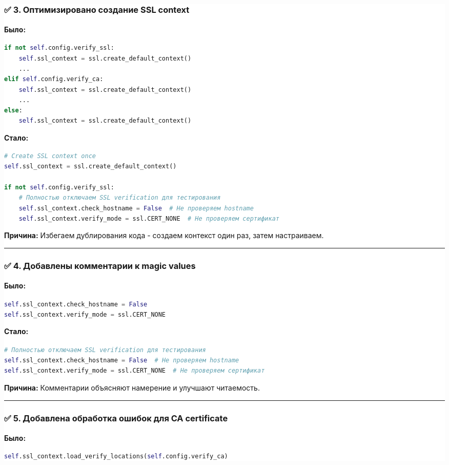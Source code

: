 
### ✅ 3. Оптимизировано создание SSL context

**Было:**
```python
if not self.config.verify_ssl:
    self.ssl_context = ssl.create_default_context()
    ...
elif self.config.verify_ca:
    self.ssl_context = ssl.create_default_context()
    ...
else:
    self.ssl_context = ssl.create_default_context()
```

**Стало:**
```python
# Create SSL context once
self.ssl_context = ssl.create_default_context()

if not self.config.verify_ssl:
    # Полностью отключаем SSL verification для тестирования
    self.ssl_context.check_hostname = False  # Не проверяем hostname
    self.ssl_context.verify_mode = ssl.CERT_NONE  # Не проверяем сертификат
```

**Причина:** Избегаем дублирования кода - создаем контекст один раз, затем настраиваем.

---

### ✅ 4. Добавлены комментарии к magic values

**Было:**
```python
self.ssl_context.check_hostname = False
self.ssl_context.verify_mode = ssl.CERT_NONE
```

**Стало:**
```python
# Полностью отключаем SSL verification для тестирования
self.ssl_context.check_hostname = False  # Не проверяем hostname
self.ssl_context.verify_mode = ssl.CERT_NONE  # Не проверяем сертификат
```

**Причина:** Комментарии объясняют намерение и улучшают читаемость.

---

### ✅ 5. Добавлена обработка ошибок для CA certificate

**Было:**
```python
self.ssl_context.load_verify_locations(self.config.verify_ca)
```
